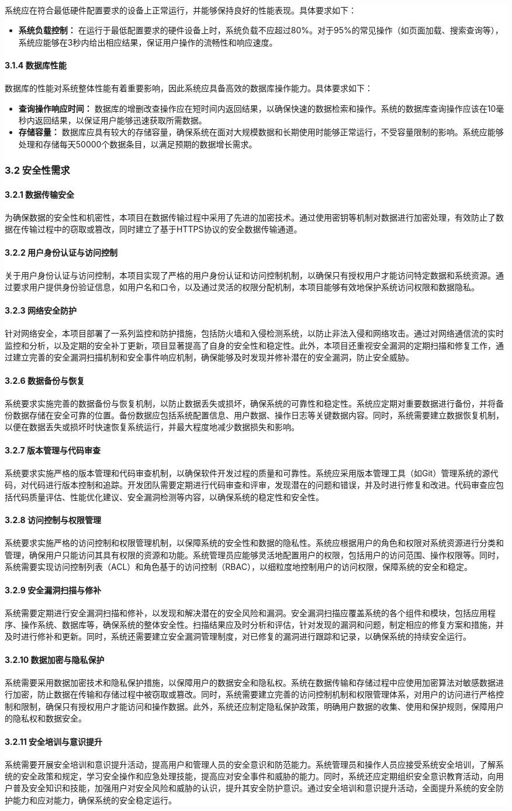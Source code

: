 系统应在符合最低硬件配置要求的设备上正常运行，并能够保持良好的性能表现。具体要求如下：

* **系统负载控制：** 在运行于最低配置要求的硬件设备上时，系统负载不应超过80%。对于95%的常见操作（如页面加载、搜索查询等），系统应能够在3秒内给出相应结果，保证用户操作的流畅性和响应速度。

#### 3.1.4 数据库性能

数据库的性能对系统整体性能有着重要影响，因此系统应具备高效的数据库操作能力。具体要求如下：

* **查询操作响应时间：** 数据库的增删改查操作应在短时间内返回结果，以确保快速的数据检索和操作。系统的数据库查询操作应该在10毫秒内返回结果，以保证用户能够迅速获取所需数据。
* **存储容量：** 数据库应具有较大的存储容量，确保系统在面对大规模数据和长期使用时能够正常运行，不受容量限制的影响。系统应能够处理和存储每天50000个数据条目，以满足预期的数据增长需求。

### 3.2 安全性需求

#### 3.2.1 数据传输安全

​	为确保数据的安全性和机密性，本项目在数据传输过程中采用了先进的加密技术。通过使用密钥等机制对数据进行加密处理，有效防止了数据在传输过程中的窃取或篡改，同时建立了基于HTTPS协议的安全数据传输通道。

#### 3.2.2 用户身份认证与访问控制

​	关于用户身份认证与访问控制，本项目实现了严格的用户身份认证和访问控制机制，以确保只有授权用户才能访问特定数据和系统资源。通过要求用户提供身份验证信息，如用户名和口令，以及通过灵活的权限分配机制，本项目能够有效地保护系统访问权限和数据隐私。

#### 3.2.3 网络安全防护

​	针对网络安全，本项目部署了一系列监控和防护措施，包括防火墙和入侵检测系统，以防止非法入侵和网络攻击。通过对网络通信流的实时监控和分析，以及定期的安全补丁更新，项目显著提高了自身的安全性和稳定性。此外，本项目还重视安全漏洞的定期扫描和修复工作，通过建立完善的安全漏洞扫描机制和安全事件响应机制，确保能够及时发现并修补潜在的安全漏洞，防止安全威胁。

#### 3.2.6 数据备份与恢复

系统要求实施完善的数据备份与恢复机制，以防止数据丢失或损坏，确保系统的可靠性和稳定性。系统应定期对重要数据进行备份，并将备份数据存储在安全可靠的位置。备份数据应包括系统配置信息、用户数据、操作日志等关键数据内容。同时，系统需要建立数据恢复机制，以便在数据丢失或损坏时快速恢复系统运行，并最大程度地减少数据损失和影响。

#### 3.2.7 版本管理与代码审查

系统要求实施严格的版本管理和代码审查机制，以确保软件开发过程的质量和可靠性。系统应采用版本管理工具（如Git）管理系统的源代码，对代码进行版本控制和追踪。开发团队需要定期进行代码审查和评审，发现潜在的问题和错误，并及时进行修复和改进。代码审查应包括代码质量评估、性能优化建议、安全漏洞检测等内容，以确保系统的稳定性和安全性。

#### 3.2.8 访问控制与权限管理

系统要求实施严格的访问控制和权限管理机制，以保障系统的安全性和数据的隐私性。系统应根据用户的角色和权限对系统资源进行分类和管理，确保用户只能访问其具有权限的资源和功能。系统管理员应能够灵活地配置用户的权限，包括用户的访问范围、操作权限等。同时，系统需要实现访问控制列表（ACL）和角色基于的访问控制（RBAC），以细粒度地控制用户的访问权限，保障系统的安全和稳定。

#### 3.2.9 安全漏洞扫描与修补

系统需要定期进行安全漏洞扫描和修补，以发现和解决潜在的安全风险和漏洞。安全漏洞扫描应覆盖系统的各个组件和模块，包括应用程序、操作系统、数据库等，确保系统的整体安全性。扫描结果应及时分析和评估，针对发现的漏洞和问题，制定相应的修复方案和措施，并及时进行修补和更新。同时，系统还需要建立安全漏洞管理制度，对已修复的漏洞进行跟踪和记录，以确保系统的持续安全运行。

#### 3.2.10 数据加密与隐私保护

系统需要采用数据加密技术和隐私保护措施，以保障用户的数据安全和隐私权。系统在数据传输和存储过程中应使用加密算法对敏感数据进行加密，防止数据在传输和存储过程中被窃取或篡改。同时，系统需要建立完善的访问控制机制和权限管理体系，对用户的访问进行严格控制和限制，确保只有授权用户才能访问和操作数据。此外，系统还应制定隐私保护政策，明确用户数据的收集、使用和保护规则，保障用户的隐私权和数据安全。

#### 3.2.11 安全培训与意识提升

系统需要开展安全培训和意识提升活动，提高用户和管理人员的安全意识和防范能力。系统管理员和操作人员应接受系统安全培训，了解系统的安全政策和规定，学习安全操作和应急处理技能，提高应对安全事件和威胁的能力。同时，系统还应定期组织安全意识教育活动，向用户普及安全知识和技能，加强用户对安全风险和威胁的认识，提升其安全防护意识。通过安全培训和意识提升活动，全面提升系统的安全防护能力和应对能力，确保系统的安全稳定运行。

